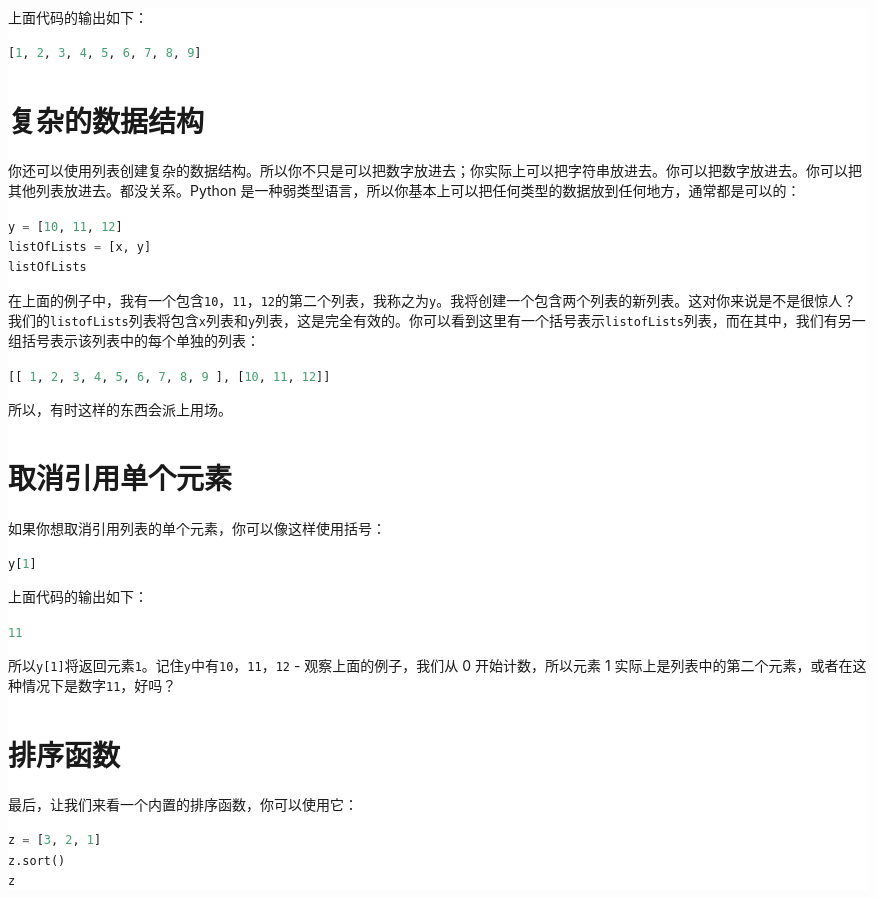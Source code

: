 上面代码的输出如下：

```py
[1, 2, 3, 4, 5, 6, 7, 8, 9]

```

# 复杂的数据结构

你还可以使用列表创建复杂的数据结构。所以你不只是可以把数字放进去；你实际上可以把字符串放进去。你可以把数字放进去。你可以把其他列表放进去。都没关系。Python 是一种弱类型语言，所以你基本上可以把任何类型的数据放到任何地方，通常都是可以的：

```py
y = [10, 11, 12]
listOfLists = [x, y]
listOfLists

```

在上面的例子中，我有一个包含`10`，`11`，`12`的第二个列表，我称之为`y`。我将创建一个包含两个列表的新列表。这对你来说是不是很惊人？我们的`listofLists`列表将包含`x`列表和`y`列表，这是完全有效的。你可以看到这里有一个括号表示`listofLists`列表，而在其中，我们有另一组括号表示该列表中的每个单独的列表：

```py
[[ 1, 2, 3, 4, 5, 6, 7, 8, 9 ], [10, 11, 12]]

```

所以，有时这样的东西会派上用场。

# 取消引用单个元素

如果你想取消引用列表的单个元素，你可以像这样使用括号：

```py
y[1]

```

上面代码的输出如下：

```py
11

```

所以`y[1]`将返回元素`1`。记住`y`中有`10`，`11`，`12` - 观察上面的例子，我们从 0 开始计数，所以元素 1 实际上是列表中的第二个元素，或者在这种情况下是数字`11`，好吗？

# 排序函数

最后，让我们来看一个内置的排序函数，你可以使用它：

```py
z = [3, 2, 1]
z.sort()
z

```
